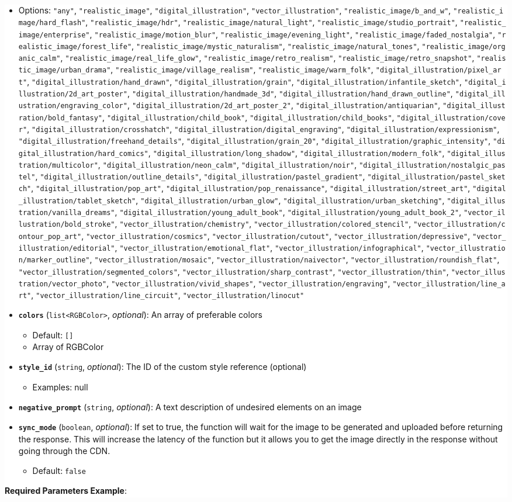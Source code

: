   - Options: `"any"`, `"realistic_image"`, `"digital_illustration"`, `"vector_illustration"`, `"realistic_image/b_and_w"`, `"realistic_image/hard_flash"`, `"realistic_image/hdr"`, `"realistic_image/natural_light"`, `"realistic_image/studio_portrait"`, `"realistic_image/enterprise"`, `"realistic_image/motion_blur"`, `"realistic_image/evening_light"`, `"realistic_image/faded_nostalgia"`, `"realistic_image/forest_life"`, `"realistic_image/mystic_naturalism"`, `"realistic_image/natural_tones"`, `"realistic_image/organic_calm"`, `"realistic_image/real_life_glow"`, `"realistic_image/retro_realism"`, `"realistic_image/retro_snapshot"`, `"realistic_image/urban_drama"`, `"realistic_image/village_realism"`, `"realistic_image/warm_folk"`, `"digital_illustration/pixel_art"`, `"digital_illustration/hand_drawn"`, `"digital_illustration/grain"`, `"digital_illustration/infantile_sketch"`, `"digital_illustration/2d_art_poster"`, `"digital_illustration/handmade_3d"`, `"digital_illustration/hand_drawn_outline"`, `"digital_illustration/engraving_color"`, `"digital_illustration/2d_art_poster_2"`, `"digital_illustration/antiquarian"`, `"digital_illustration/bold_fantasy"`, `"digital_illustration/child_book"`, `"digital_illustration/child_books"`, `"digital_illustration/cover"`, `"digital_illustration/crosshatch"`, `"digital_illustration/digital_engraving"`, `"digital_illustration/expressionism"`, `"digital_illustration/freehand_details"`, `"digital_illustration/grain_20"`, `"digital_illustration/graphic_intensity"`, `"digital_illustration/hard_comics"`, `"digital_illustration/long_shadow"`, `"digital_illustration/modern_folk"`, `"digital_illustration/multicolor"`, `"digital_illustration/neon_calm"`, `"digital_illustration/noir"`, `"digital_illustration/nostalgic_pastel"`, `"digital_illustration/outline_details"`, `"digital_illustration/pastel_gradient"`, `"digital_illustration/pastel_sketch"`, `"digital_illustration/pop_art"`, `"digital_illustration/pop_renaissance"`, `"digital_illustration/street_art"`, `"digital_illustration/tablet_sketch"`, `"digital_illustration/urban_glow"`, `"digital_illustration/urban_sketching"`, `"digital_illustration/vanilla_dreams"`, `"digital_illustration/young_adult_book"`, `"digital_illustration/young_adult_book_2"`, `"vector_illustration/bold_stroke"`, `"vector_illustration/chemistry"`, `"vector_illustration/colored_stencil"`, `"vector_illustration/contour_pop_art"`, `"vector_illustration/cosmics"`, `"vector_illustration/cutout"`, `"vector_illustration/depressive"`, `"vector_illustration/editorial"`, `"vector_illustration/emotional_flat"`, `"vector_illustration/infographical"`, `"vector_illustration/marker_outline"`, `"vector_illustration/mosaic"`, `"vector_illustration/naivector"`, `"vector_illustration/roundish_flat"`, `"vector_illustration/segmented_colors"`, `"vector_illustration/sharp_contrast"`, `"vector_illustration/thin"`, `"vector_illustration/vector_photo"`, `"vector_illustration/vivid_shapes"`, `"vector_illustration/engraving"`, `"vector_illustration/line_art"`, `"vector_illustration/line_circuit"`, `"vector_illustration/linocut"`

- **`colors`** (`list<RGBColor>`, _optional_):
  An array of preferable colors
  - Default: `[]`
  - Array of RGBColor

- **`style_id`** (`string`, _optional_):
  The ID of the custom style reference (optional)
  - Examples: null

- **`negative_prompt`** (`string`, _optional_):
  A text description of undesired elements on an image

- **`sync_mode`** (`boolean`, _optional_):
  If set to true, the function will wait for the image to be generated and uploaded
  before returning the response. This will increase the latency of the function but
  it allows you to get the image directly in the response without going through the CDN.
  - Default: `false`



**Required Parameters Example**:
